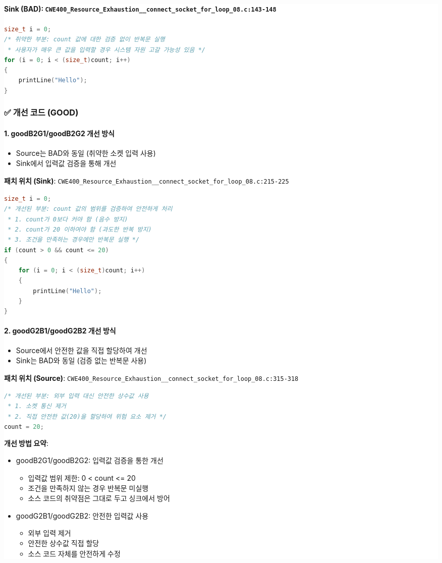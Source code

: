 #### Sink (BAD): `CWE400_Resource_Exhaustion__connect_socket_for_loop_08.c:143-148`
```c
size_t i = 0;
/* 취약한 부분: count 값에 대한 검증 없이 반복문 실행
 * 사용자가 매우 큰 값을 입력할 경우 시스템 자원 고갈 가능성 있음 */
for (i = 0; i < (size_t)count; i++)
{
    printLine("Hello");
}
```

### ✅ 개선 코드 (GOOD)

#### 1. goodB2G1/goodB2G2 개선 방식
- Source는 BAD와 동일 (취약한 소켓 입력 사용)
- Sink에서 입력값 검증을 통해 개선

**패치 위치 (Sink)**: `CWE400_Resource_Exhaustion__connect_socket_for_loop_08.c:215-225`
```c
size_t i = 0;
/* 개선된 부분: count 값의 범위를 검증하여 안전하게 처리
 * 1. count가 0보다 커야 함 (음수 방지)
 * 2. count가 20 이하여야 함 (과도한 반복 방지)
 * 3. 조건을 만족하는 경우에만 반복문 실행 */
if (count > 0 && count <= 20)
{
    for (i = 0; i < (size_t)count; i++)
    {
        printLine("Hello");
    }
}
```

#### 2. goodG2B1/goodG2B2 개선 방식
- Source에서 안전한 값을 직접 할당하여 개선
- Sink는 BAD와 동일 (검증 없는 반복문 사용)

**패치 위치 (Source)**: `CWE400_Resource_Exhaustion__connect_socket_for_loop_08.c:315-318`
```c
/* 개선된 부분: 외부 입력 대신 안전한 상수값 사용
 * 1. 소켓 통신 제거
 * 2. 직접 안전한 값(20)을 할당하여 위험 요소 제거 */
count = 20;
```

**개선 방법 요약**:
* goodB2G1/goodB2G2: 입력값 검증을 통한 개선
  - 입력값 범위 제한: 0 < count <= 20
  - 조건을 만족하지 않는 경우 반복문 미실행
  - 소스 코드의 취약점은 그대로 두고 싱크에서 방어

* goodG2B1/goodG2B2: 안전한 입력값 사용
  - 외부 입력 제거
  - 안전한 상수값 직접 할당
  - 소스 코드 자체를 안전하게 수정 